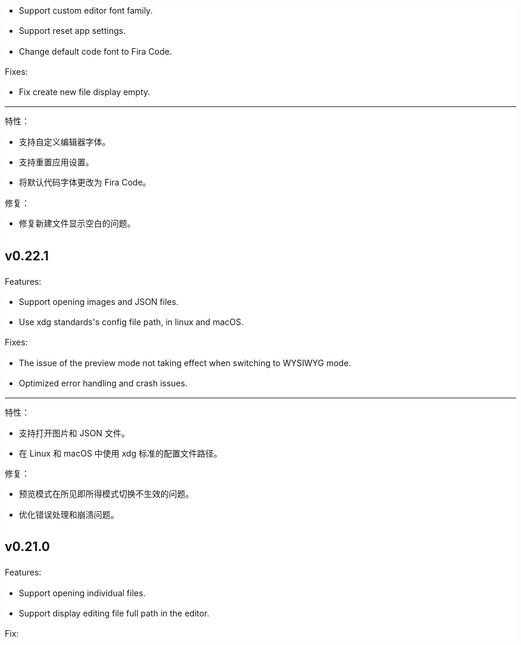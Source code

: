 - Support custom editor font family.

- Support reset app settings.

- Change default code font to Fira Code.

Fixes:

- Fix create new file display empty.

---

特性：

- 支持自定义编辑器字体。

- 支持重置应用设置。

- 将默认代码字体更改为 Fira Code。

修复：

- 修复新建文件显示空白的问题。

## v0.22.1

Features:

- Support opening images and JSON files.

- Use xdg standards's config file path, in linux and macOS.

Fixes:

- The issue of the preview mode not taking effect when switching to WYSIWYG mode.

- Optimized error handling and crash issues.

---

特性：

- 支持打开图片和 JSON 文件。

- 在 Linux 和 macOS 中使用 xdg 标准的配置文件路径。

修复：

- 预览模式在所见即所得模式切换不生效的问题。

- 优化错误处理和崩溃问题。

## v0.21.0

Features:

- Support opening individual files.

- Support display editing file full path in the editor.

Fix:
